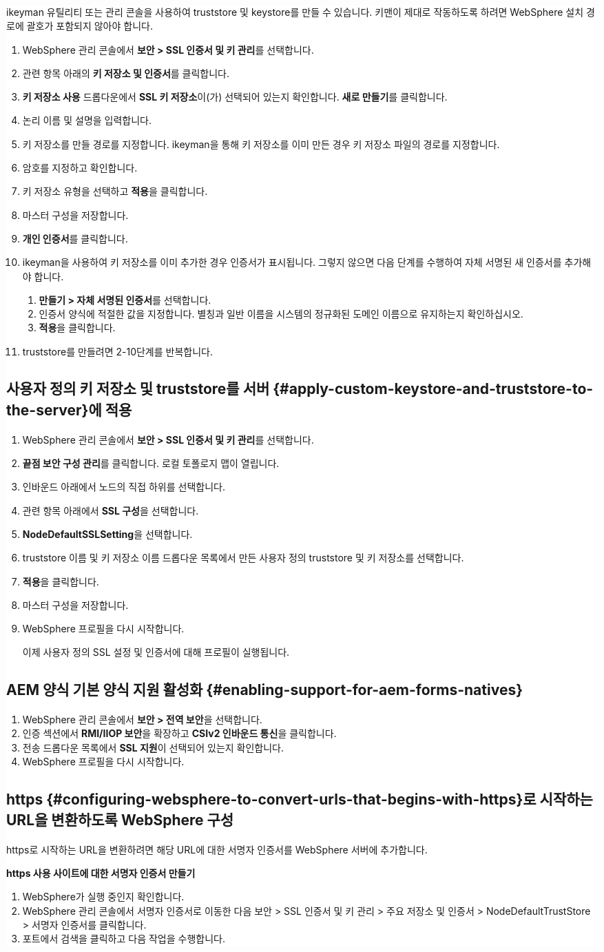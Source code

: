 ikeyman 유틸리티 또는 관리 콘솔을 사용하여 truststore 및 keystore를 만들 수 있습니다. 키맨이 제대로 작동하도록 하려면 WebSphere 설치 경로에 괄호가 포함되지 않아야 합니다.

1. WebSphere 관리 콘솔에서 **보안 > SSL 인증서 및 키 관리**&#x200B;를 선택합니다.
1. 관련 항목 아래의 **키 저장소 및 인증서**&#x200B;를 클릭합니다.
1. **키 저장소 사용** 드롭다운에서 **SSL 키 저장소**&#x200B;이(가) 선택되어 있는지 확인합니다. **새로 만들기**&#x200B;를 클릭합니다.
1. 논리 이름 및 설명을 입력합니다.
1. 키 저장소를 만들 경로를 지정합니다. ikeyman을 통해 키 저장소를 이미 만든 경우 키 저장소 파일의 경로를 지정합니다.
1. 암호를 지정하고 확인합니다.
1. 키 저장소 유형을 선택하고 **적용**&#x200B;을 클릭합니다.
1. 마스터 구성을 저장합니다.
1. **개인 인증서**&#x200B;를 클릭합니다.
1. ikeyman을 사용하여 키 저장소를 이미 추가한 경우 인증서가 표시됩니다. 그렇지 않으면 다음 단계를 수행하여 자체 서명된 새 인증서를 추가해야 합니다.

   1. **만들기 > 자체 서명된 인증서**&#x200B;를 선택합니다.
   1. 인증서 양식에 적절한 값을 지정합니다. 별칭과 일반 이름을 시스템의 정규화된 도메인 이름으로 유지하는지 확인하십시오.
   1. **적용**&#x200B;을 클릭합니다.

1. truststore를 만들려면 2-10단계를 반복합니다.

## 사용자 정의 키 저장소 및 truststore를 서버 {#apply-custom-keystore-and-truststore-to-the-server}에 적용

1. WebSphere 관리 콘솔에서 **보안 > SSL 인증서 및 키 관리**&#x200B;를 선택합니다.
1. **끝점 보안 구성 관리**&#x200B;를 클릭합니다. 로컬 토폴로지 맵이 열립니다.
1. 인바운드 아래에서 노드의 직접 하위를 선택합니다.
1. 관련 항목 아래에서 **SSL 구성**&#x200B;을 선택합니다.
1. **NodeDefaultSSLSetting**&#x200B;을 선택합니다.
1. truststore 이름 및 키 저장소 이름 드롭다운 목록에서 만든 사용자 정의 truststore 및 키 저장소를 선택합니다.
1. **적용**&#x200B;을 클릭합니다.
1. 마스터 구성을 저장합니다.
1. WebSphere 프로필을 다시 시작합니다.

   이제 사용자 정의 SSL 설정 및 인증서에 대해 프로필이 실행됩니다.

## AEM 양식 기본 양식 지원 활성화 {#enabling-support-for-aem-forms-natives}

1. WebSphere 관리 콘솔에서 **보안 > 전역 보안**&#x200B;을 선택합니다.
1. 인증 섹션에서 **RMI/IIOP 보안**&#x200B;을 확장하고 **CSIv2 인바운드 통신**&#x200B;을 클릭합니다.
1. 전송 드롭다운 목록에서 **SSL 지원**&#x200B;이 선택되어 있는지 확인합니다.
1. WebSphere 프로필을 다시 시작합니다.

## https {#configuring-websphere-to-convert-urls-that-begins-with-https}로 시작하는 URL을 변환하도록 WebSphere 구성

https로 시작하는 URL을 변환하려면 해당 URL에 대한 서명자 인증서를 WebSphere 서버에 추가합니다.

**https 사용 사이트에 대한 서명자 인증서 만들기**

1. WebSphere가 실행 중인지 확인합니다.
1. WebSphere 관리 콘솔에서 서명자 인증서로 이동한 다음 보안 > SSL 인증서 및 키 관리 > 주요 저장소 및 인증서 > NodeDefaultTrustStore > 서명자 인증서를 클릭합니다.
1. 포트에서 검색을 클릭하고 다음 작업을 수행합니다.
